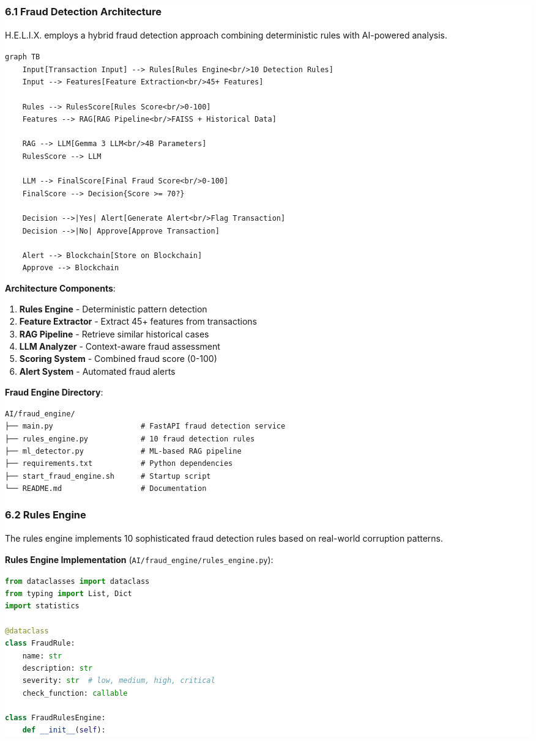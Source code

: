 ### 6.1 Fraud Detection Architecture

H.E.L.I.X. employs a hybrid fraud detection approach combining deterministic rules with AI-powered analysis.

```mermaid
graph TB
    Input[Transaction Input] --> Rules[Rules Engine<br/>10 Detection Rules]
    Input --> Features[Feature Extraction<br/>45+ Features]
    
    Rules --> RulesScore[Rules Score<br/>0-100]
    Features --> RAG[RAG Pipeline<br/>FAISS + Historical Data]
    
    RAG --> LLM[Gemma 3 LLM<br/>4B Parameters]
    RulesScore --> LLM
    
    LLM --> FinalScore[Final Fraud Score<br/>0-100]
    FinalScore --> Decision{Score >= 70?}
    
    Decision -->|Yes| Alert[Generate Alert<br/>Flag Transaction]
    Decision -->|No| Approve[Approve Transaction]
    
    Alert --> Blockchain[Store on Blockchain]
    Approve --> Blockchain
```

**Architecture Components**:

1. **Rules Engine** - Deterministic pattern detection
2. **Feature Extractor** - Extract 45+ features from transactions
3. **RAG Pipeline** - Retrieve similar historical cases
4. **LLM Analyzer** - Context-aware fraud assessment
5. **Scoring System** - Combined fraud score (0-100)
6. **Alert System** - Automated fraud alerts

**Fraud Engine Directory**:
```
AI/fraud_engine/
├── main.py                    # FastAPI fraud detection service
├── rules_engine.py            # 10 fraud detection rules
├── ml_detector.py             # ML-based RAG pipeline
├── requirements.txt           # Python dependencies
├── start_fraud_engine.sh      # Startup script
└── README.md                  # Documentation
```

### 6.2 Rules Engine

The rules engine implements 10 sophisticated fraud detection rules based on real-world corruption patterns.

**Rules Engine Implementation** (`AI/fraud_engine/rules_engine.py`):

```python
from dataclasses import dataclass
from typing import List, Dict
import statistics

@dataclass
class FraudRule:
    name: str
    description: str
    severity: str  # low, medium, high, critical
    check_function: callable

class FraudRulesEngine:
    def __init__(self):
```